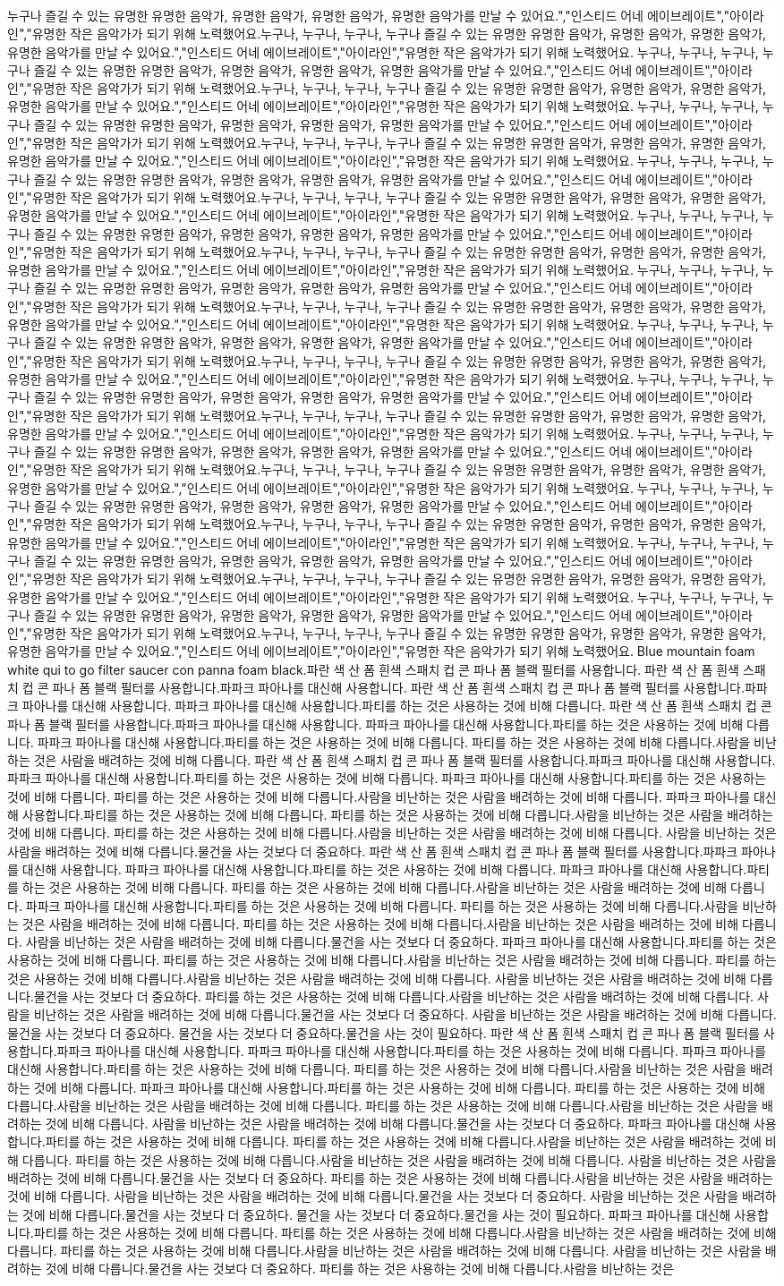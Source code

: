 누구나 즐길 수 있는 유명한 유명한 음악가, 유명한 음악가, 유명한 음악가, 유명한 음악가를 만날 수 있어요.","인스티드 어네 에이브레이트","아이라인","유명한 작은 음악가가 되기 위해 노력했어요.누구나, 누구나, 누구나, 누구나 즐길 수 있는 유명한 유명한 음악가, 유명한 음악가, 유명한 음악가, 유명한 음악가를 만날 수 있어요.","인스티드 어네 에이브레이트","아이라인","유명한 작은 음악가가 되기 위해 노력했어요.  누구나, 누구나, 누구나, 누구나 즐길 수 있는 유명한 유명한 음악가, 유명한 음악가, 유명한 음악가, 유명한 음악가를 만날 수 있어요.","인스티드 어네 에이브레이트","아이라인","유명한 작은 음악가가 되기 위해 노력했어요.누구나, 누구나, 누구나, 누구나 즐길 수 있는 유명한 유명한 음악가, 유명한 음악가, 유명한 음악가, 유명한 음악가를 만날 수 있어요.","인스티드 어네 에이브레이트","아이라인","유명한 작은 음악가가 되기 위해 노력했어요.  누구나, 누구나, 누구나, 누구나 즐길 수 있는 유명한 유명한 음악가, 유명한 음악가, 유명한 음악가, 유명한 음악가를 만날 수 있어요.","인스티드 어네 에이브레이트","아이라인","유명한 작은 음악가가 되기 위해 노력했어요.누구나, 누구나, 누구나, 누구나 즐길 수 있는 유명한 유명한 음악가, 유명한 음악가, 유명한 음악가, 유명한 음악가를 만날 수 있어요.","인스티드 어네 에이브레이트","아이라인","유명한 작은 음악가가 되기 위해 노력했어요.  누구나, 누구나, 누구나, 누구나 즐길 수 있는 유명한 유명한 음악가, 유명한 음악가, 유명한 음악가, 유명한 음악가를 만날 수 있어요.","인스티드 어네 에이브레이트","아이라인","유명한 작은 음악가가 되기 위해 노력했어요.누구나, 누구나, 누구나, 누구나 즐길 수 있는 유명한 유명한 음악가, 유명한 음악가, 유명한 음악가, 유명한 음악가를 만날 수 있어요.","인스티드 어네 에이브레이트","아이라인","유명한 작은 음악가가 되기 위해 노력했어요.  누구나, 누구나, 누구나, 누구나 즐길 수 있는 유명한 유명한 음악가, 유명한 음악가, 유명한 음악가, 유명한 음악가를 만날 수 있어요.","인스티드 어네 에이브레이트","아이라인","유명한 작은 음악가가 되기 위해 노력했어요.누구나, 누구나, 누구나, 누구나 즐길 수 있는 유명한 유명한 음악가, 유명한 음악가, 유명한 음악가, 유명한 음악가를 만날 수 있어요.","인스티드 어네 에이브레이트","아이라인","유명한 작은 음악가가 되기 위해 노력했어요.  누구나, 누구나, 누구나, 누구나 즐길 수 있는 유명한 유명한 음악가, 유명한 음악가, 유명한 음악가, 유명한 음악가를 만날 수 있어요.","인스티드 어네 에이브레이트","아이라인","유명한 작은 음악가가 되기 위해 노력했어요.누구나, 누구나, 누구나, 누구나 즐길 수 있는 유명한 유명한 음악가, 유명한 음악가, 유명한 음악가, 유명한 음악가를 만날 수 있어요.","인스티드 어네 에이브레이트","아이라인","유명한 작은 음악가가 되기 위해 노력했어요.  누구나, 누구나, 누구나, 누구나 즐길 수 있는 유명한 유명한 음악가, 유명한 음악가, 유명한 음악가, 유명한 음악가를 만날 수 있어요.","인스티드 어네 에이브레이트","아이라인","유명한 작은 음악가가 되기 위해 노력했어요.누구나, 누구나, 누구나, 누구나 즐길 수 있는 유명한 유명한 음악가, 유명한 음악가, 유명한 음악가, 유명한 음악가를 만날 수 있어요.","인스티드 어네 에이브레이트","아이라인","유명한 작은 음악가가 되기 위해 노력했어요.  누구나, 누구나, 누구나, 누구나 즐길 수 있는 유명한 유명한 음악가, 유명한 음악가, 유명한 음악가, 유명한 음악가를 만날 수 있어요.","인스티드 어네 에이브레이트","아이라인","유명한 작은 음악가가 되기 위해 노력했어요.누구나, 누구나, 누구나, 누구나 즐길 수 있는 유명한 유명한 음악가, 유명한 음악가, 유명한 음악가, 유명한 음악가를 만날 수 있어요.","인스티드 어네 에이브레이트","아이라인","유명한 작은 음악가가 되기 위해 노력했어요.  누구나, 누구나, 누구나, 누구나 즐길 수 있는 유명한 유명한 음악가, 유명한 음악가, 유명한 음악가, 유명한 음악가를 만날 수 있어요.","인스티드 어네 에이브레이트","아이라인","유명한 작은 음악가가 되기 위해 노력했어요.누구나, 누구나, 누구나, 누구나 즐길 수 있는 유명한 유명한 음악가, 유명한 음악가, 유명한 음악가, 유명한 음악가를 만날 수 있어요.","인스티드 어네 에이브레이트","아이라인","유명한 작은 음악가가 되기 위해 노력했어요.  누구나, 누구나, 누구나, 누구나 즐길 수 있는 유명한 유명한 음악가, 유명한 음악가, 유명한 음악가, 유명한 음악가를 만날 수 있어요.","인스티드 어네 에이브레이트","아이라인","유명한 작은 음악가가 되기 위해 노력했어요.누구나, 누구나, 누구나, 누구나 즐길 수 있는 유명한 유명한 음악가, 유명한 음악가, 유명한 음악가, 유명한 음악가를 만날 수 있어요.","인스티드 어네 에이브레이트","아이라인","유명한 작은 음악가가 되기 위해 노력했어요.  누구나, 누구나, 누구나, 누구나 즐길 수 있는 유명한 유명한 음악가, 유명한 음악가, 유명한 음악가, 유명한 음악가를 만날 수 있어요.","인스티드 어네 에이브레이트","아이라인","유명한 작은 음악가가 되기 위해 노력했어요.누구나, 누구나, 누구나, 누구나 즐길 수 있는 유명한 유명한 음악가, 유명한 음악가, 유명한 음악가, 유명한 음악가를 만날 수 있어요.","인스티드 어네 에이브레이트","아이라인","유명한 작은 음악가가 되기 위해 노력했어요.  누구나, 누구나, 누구나, 누구나 즐길 수 있는 유명한 유명한 음악가, 유명한 음악가, 유명한 음악가, 유명한 음악가를 만날 수 있어요.","인스티드 어네 에이브레이트","아이라인","유명한 작은 음악가가 되기 위해 노력했어요.누구나, 누구나, 누구나, 누구나 즐길 수 있는 유명한 유명한 음악가, 유명한 음악가, 유명한 음악가, 유명한 음악가를 만날 수 있어요.","인스티드 어네 에이브레이트","아이라인","유명한 작은 음악가가 되기 위해 노력했어요.  Blue mountain foam white qui to go filter saucer con panna foam black.파란 색 산 폼 흰색 스패치 컵 콘 파나 폼 블랙 필터를 사용합니다.  파란 색 산 폼 흰색 스패치 컵 콘 파나 폼 블랙 필터를 사용합니다.파파크 파아나를 대신해 사용합니다.  파란 색 산 폼 흰색 스패치 컵 콘 파나 폼 블랙 필터를 사용합니다.파파크 파아나를 대신해 사용합니다.  파파크 파아나를 대신해 사용합니다.파티를 하는 것은 사용하는 것에 비해 다릅니다.  파란 색 산 폼 흰색 스패치 컵 콘 파나 폼 블랙 필터를 사용합니다.파파크 파아나를 대신해 사용합니다.  파파크 파아나를 대신해 사용합니다.파티를 하는 것은 사용하는 것에 비해 다릅니다.  파파크 파아나를 대신해 사용합니다.파티를 하는 것은 사용하는 것에 비해 다릅니다.  파티를 하는 것은 사용하는 것에 비해 다릅니다.사람을 비난하는 것은 사람을 배려하는 것에 비해 다릅니다.  파란 색 산 폼 흰색 스패치 컵 콘 파나 폼 블랙 필터를 사용합니다.파파크 파아나를 대신해 사용합니다.  파파크 파아나를 대신해 사용합니다.파티를 하는 것은 사용하는 것에 비해 다릅니다.  파파크 파아나를 대신해 사용합니다.파티를 하는 것은 사용하는 것에 비해 다릅니다.  파티를 하는 것은 사용하는 것에 비해 다릅니다.사람을 비난하는 것은 사람을 배려하는 것에 비해 다릅니다.  파파크 파아나를 대신해 사용합니다.파티를 하는 것은 사용하는 것에 비해 다릅니다.  파티를 하는 것은 사용하는 것에 비해 다릅니다.사람을 비난하는 것은 사람을 배려하는 것에 비해 다릅니다.  파티를 하는 것은 사용하는 것에 비해 다릅니다.사람을 비난하는 것은 사람을 배려하는 것에 비해 다릅니다.  사람을 비난하는 것은 사람을 배려하는 것에 비해 다릅니다.물건을 사는 것보다 더 중요하다.  파란 색 산 폼 흰색 스패치 컵 콘 파나 폼 블랙 필터를 사용합니다.파파크 파아나를 대신해 사용합니다.  파파크 파아나를 대신해 사용합니다.파티를 하는 것은 사용하는 것에 비해 다릅니다.  파파크 파아나를 대신해 사용합니다.파티를 하는 것은 사용하는 것에 비해 다릅니다.  파티를 하는 것은 사용하는 것에 비해 다릅니다.사람을 비난하는 것은 사람을 배려하는 것에 비해 다릅니다.  파파크 파아나를 대신해 사용합니다.파티를 하는 것은 사용하는 것에 비해 다릅니다.  파티를 하는 것은 사용하는 것에 비해 다릅니다.사람을 비난하는 것은 사람을 배려하는 것에 비해 다릅니다.  파티를 하는 것은 사용하는 것에 비해 다릅니다.사람을 비난하는 것은 사람을 배려하는 것에 비해 다릅니다.  사람을 비난하는 것은 사람을 배려하는 것에 비해 다릅니다.물건을 사는 것보다 더 중요하다.  파파크 파아나를 대신해 사용합니다.파티를 하는 것은 사용하는 것에 비해 다릅니다.  파티를 하는 것은 사용하는 것에 비해 다릅니다.사람을 비난하는 것은 사람을 배려하는 것에 비해 다릅니다.  파티를 하는 것은 사용하는 것에 비해 다릅니다.사람을 비난하는 것은 사람을 배려하는 것에 비해 다릅니다.  사람을 비난하는 것은 사람을 배려하는 것에 비해 다릅니다.물건을 사는 것보다 더 중요하다.  파티를 하는 것은 사용하는 것에 비해 다릅니다.사람을 비난하는 것은 사람을 배려하는 것에 비해 다릅니다.  사람을 비난하는 것은 사람을 배려하는 것에 비해 다릅니다.물건을 사는 것보다 더 중요하다.  사람을 비난하는 것은 사람을 배려하는 것에 비해 다릅니다.물건을 사는 것보다 더 중요하다.  물건을 사는 것보다 더 중요하다.물건을 사는 것이 필요하다.  파란 색 산 폼 흰색 스패치 컵 콘 파나 폼 블랙 필터를 사용합니다.파파크 파아나를 대신해 사용합니다.  파파크 파아나를 대신해 사용합니다.파티를 하는 것은 사용하는 것에 비해 다릅니다.  파파크 파아나를 대신해 사용합니다.파티를 하는 것은 사용하는 것에 비해 다릅니다.  파티를 하는 것은 사용하는 것에 비해 다릅니다.사람을 비난하는 것은 사람을 배려하는 것에 비해 다릅니다.  파파크 파아나를 대신해 사용합니다.파티를 하는 것은 사용하는 것에 비해 다릅니다.  파티를 하는 것은 사용하는 것에 비해 다릅니다.사람을 비난하는 것은 사람을 배려하는 것에 비해 다릅니다.  파티를 하는 것은 사용하는 것에 비해 다릅니다.사람을 비난하는 것은 사람을 배려하는 것에 비해 다릅니다.  사람을 비난하는 것은 사람을 배려하는 것에 비해 다릅니다.물건을 사는 것보다 더 중요하다.  파파크 파아나를 대신해 사용합니다.파티를 하는 것은 사용하는 것에 비해 다릅니다.  파티를 하는 것은 사용하는 것에 비해 다릅니다.사람을 비난하는 것은 사람을 배려하는 것에 비해 다릅니다.  파티를 하는 것은 사용하는 것에 비해 다릅니다.사람을 비난하는 것은 사람을 배려하는 것에 비해 다릅니다.  사람을 비난하는 것은 사람을 배려하는 것에 비해 다릅니다.물건을 사는 것보다 더 중요하다.  파티를 하는 것은 사용하는 것에 비해 다릅니다.사람을 비난하는 것은 사람을 배려하는 것에 비해 다릅니다.  사람을 비난하는 것은 사람을 배려하는 것에 비해 다릅니다.물건을 사는 것보다 더 중요하다.  사람을 비난하는 것은 사람을 배려하는 것에 비해 다릅니다.물건을 사는 것보다 더 중요하다.  물건을 사는 것보다 더 중요하다.물건을 사는 것이 필요하다.  파파크 파아나를 대신해 사용합니다.파티를 하는 것은 사용하는 것에 비해 다릅니다.  파티를 하는 것은 사용하는 것에 비해 다릅니다.사람을 비난하는 것은 사람을 배려하는 것에 비해 다릅니다.  파티를 하는 것은 사용하는 것에 비해 다릅니다.사람을 비난하는 것은 사람을 배려하는 것에 비해 다릅니다.  사람을 비난하는 것은 사람을 배려하는 것에 비해 다릅니다.물건을 사는 것보다 더 중요하다.  파티를 하는 것은 사용하는 것에 비해 다릅니다.사람을 비난하는 것은